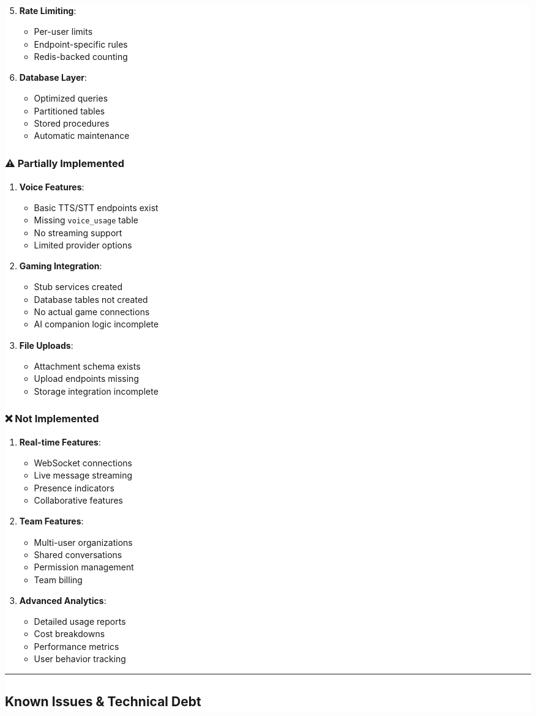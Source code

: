 5. **Rate Limiting**:
   - Per-user limits
   - Endpoint-specific rules
   - Redis-backed counting

6. **Database Layer**:
   - Optimized queries
   - Partitioned tables
   - Stored procedures
   - Automatic maintenance

### ⚠️ Partially Implemented

1. **Voice Features**:
   - Basic TTS/STT endpoints exist
   - Missing `voice_usage` table
   - No streaming support
   - Limited provider options

2. **Gaming Integration**:
   - Stub services created
   - Database tables not created
   - No actual game connections
   - AI companion logic incomplete

3. **File Uploads**:
   - Attachment schema exists
   - Upload endpoints missing
   - Storage integration incomplete

### ❌ Not Implemented

1. **Real-time Features**:
   - WebSocket connections
   - Live message streaming
   - Presence indicators
   - Collaborative features

2. **Team Features**:
   - Multi-user organizations
   - Shared conversations
   - Permission management
   - Team billing

3. **Advanced Analytics**:
   - Detailed usage reports
   - Cost breakdowns
   - Performance metrics
   - User behavior tracking

---

## Known Issues & Technical Debt
